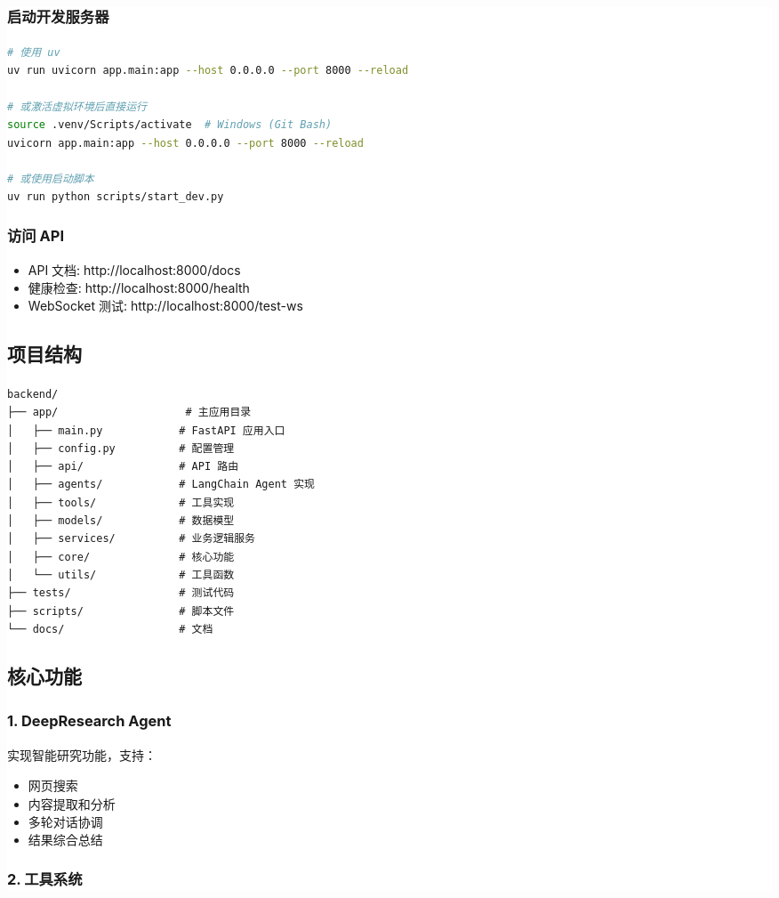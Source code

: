 ### 启动开发服务器

```bash
# 使用 uv
uv run uvicorn app.main:app --host 0.0.0.0 --port 8000 --reload

# 或激活虚拟环境后直接运行
source .venv/Scripts/activate  # Windows (Git Bash)
uvicorn app.main:app --host 0.0.0.0 --port 8000 --reload

# 或使用启动脚本
uv run python scripts/start_dev.py
```

### 访问 API

- API 文档: http://localhost:8000/docs
- 健康检查: http://localhost:8000/health
- WebSocket 测试: http://localhost:8000/test-ws

## 项目结构

```
backend/
├── app/                    # 主应用目录
│   ├── main.py            # FastAPI 应用入口
│   ├── config.py          # 配置管理
│   ├── api/               # API 路由
│   ├── agents/            # LangChain Agent 实现
│   ├── tools/             # 工具实现
│   ├── models/            # 数据模型
│   ├── services/          # 业务逻辑服务
│   ├── core/              # 核心功能
│   └── utils/             # 工具函数
├── tests/                 # 测试代码
├── scripts/               # 脚本文件
└── docs/                  # 文档
```

## 核心功能

### 1. DeepResearch Agent

实现智能研究功能，支持：
- 网页搜索
- 内容提取和分析
- 多轮对话协调
- 结果综合总结

### 2. 工具系统
